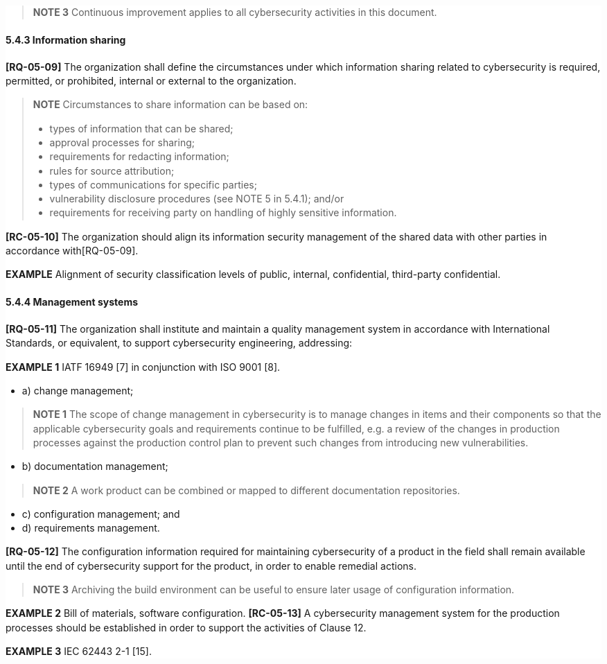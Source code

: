 > **NOTE 3** Continuous improvement applies to all cybersecurity activities in this document.

#### 5.4.3 Information sharing

**[RQ-05-09]** The organization shall define the circumstances under which information sharing related to cybersecurity is required, permitted, or prohibited, internal or external to the organization.

> **NOTE** Circumstances to share information can be based on:
>
> - types of information that can be shared;
> - approval processes for sharing;
> - requirements for redacting information;
> - rules for source attribution;
> - types of communications for specific parties;
> - vulnerability disclosure procedures (see NOTE 5 in 5.4.1); and/or
> - requirements for receiving party on handling of highly sensitive information.

**[RC-05-10]** The organization should align its information security management of the shared data with other parties in accordance with[RQ-05-09].

**EXAMPLE** Alignment of security classification levels of public, internal, confidential, third-party confidential.

#### 5.4.4 Management systems

**[RQ-05-11]** The organization shall institute and maintain a quality management system in accordance with International Standards, or equivalent, to support cybersecurity engineering, addressing:

**EXAMPLE 1** IATF 16949 [7] in conjunction with ISO 9001 [8].

- a) change management;

> **NOTE 1** The scope of change management in cybersecurity is to manage changes in items and their components so that the applicable cybersecurity goals and requirements continue to be fulfilled, e.g. a review of the changes in production processes against the production control plan to prevent such changes from introducing new vulnerabilities.

- b) documentation management;

> **NOTE 2** A work product can be combined or mapped to different documentation repositories.

- c) configuration management; and
- d) requirements management.

**[RQ-05-12]** The configuration information required for maintaining cybersecurity of a product in the field shall remain available until the end of cybersecurity support for the product, in order to enable remedial actions.

> **NOTE 3** Archiving the build environment can be useful to ensure later usage of configuration information.

**EXAMPLE 2** Bill of materials, software configuration.
**[RC-05-13]** A cybersecurity management system for the production processes should be established in order to support the activities of Clause 12.

**EXAMPLE 3** IEC 62443 2-1 [15].
